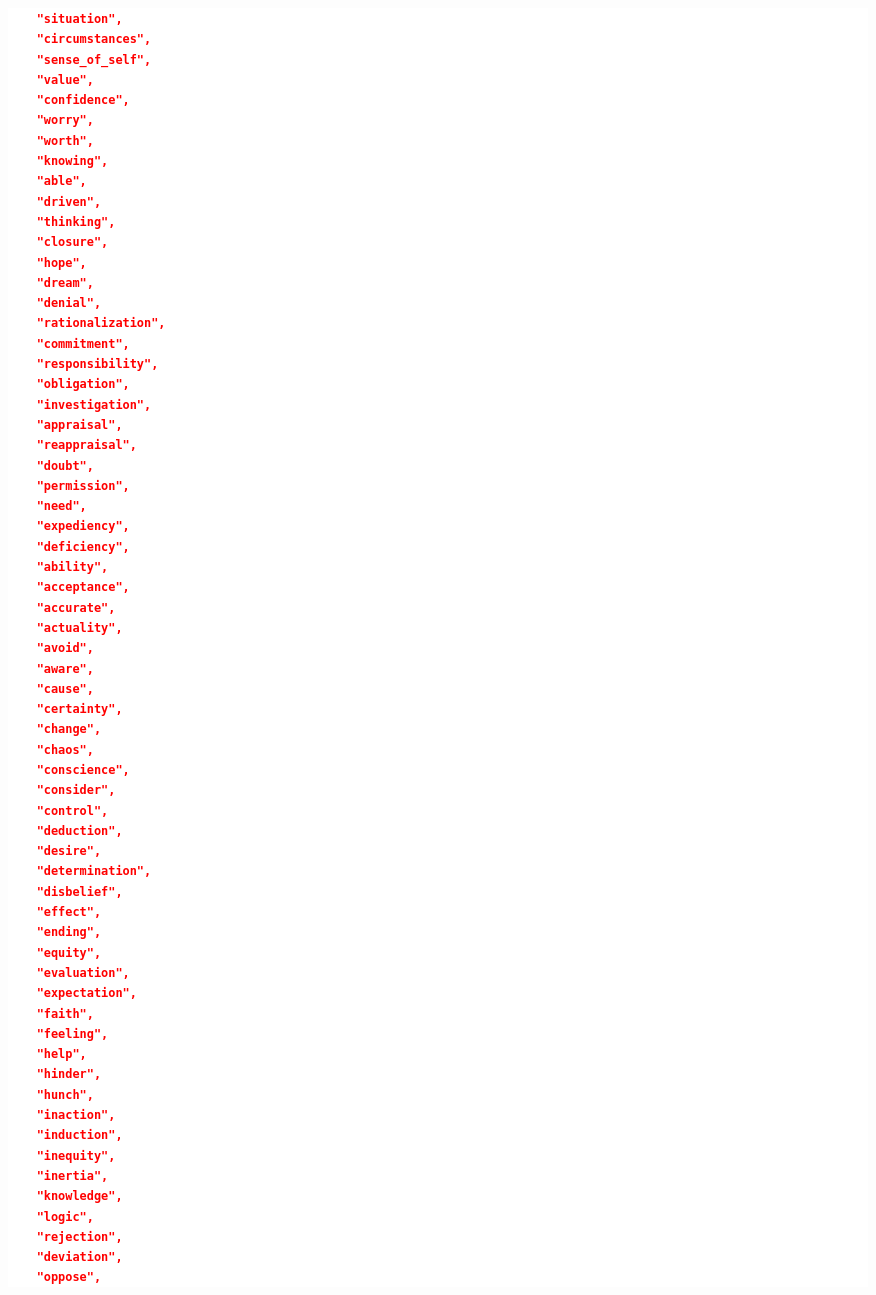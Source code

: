 ```json
    "situation",
    "circumstances",
    "sense_of_self",
    "value",
    "confidence",
    "worry",
    "worth",
    "knowing",
    "able",
    "driven",
    "thinking",
    "closure",
    "hope",
    "dream",
    "denial",
    "rationalization",
    "commitment",
    "responsibility",
    "obligation",
    "investigation",
    "appraisal",
    "reappraisal",
    "doubt",
    "permission",
    "need",
    "expediency",
    "deficiency",
    "ability",
    "acceptance",
    "accurate",
    "actuality",
    "avoid",
    "aware",
    "cause",
    "certainty",
    "change",
    "chaos",
    "conscience",
    "consider",
    "control",
    "deduction",
    "desire",
    "determination",
    "disbelief",
    "effect",
    "ending",
    "equity",
    "evaluation",
    "expectation",
    "faith",
    "feeling",
    "help",
    "hinder",
    "hunch",
    "inaction",
    "induction",
    "inequity",
    "inertia",
    "knowledge",
    "logic",
    "rejection",
    "deviation",
    "oppose",
```